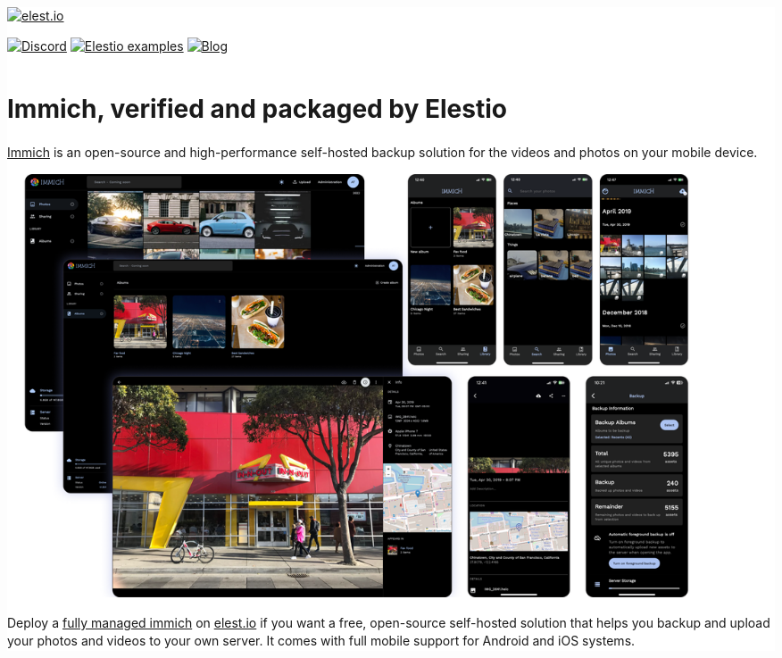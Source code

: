 <a href="https://elest.io">
  <img src="https://elest.io/images/elestio.svg" alt="elest.io" width="150" height="75">
</a>

[![Discord](https://img.shields.io/static/v1.svg?logo=discord&color=f78A38&labelColor=083468&logoColor=ffffff&style=for-the-badge&label=Discord&message=community)](https://discord.gg/4T4JGaMYrD "Get instant assistance and engage in live discussions with both the community and team through our chat feature.")
[![Elestio examples](https://img.shields.io/static/v1.svg?logo=github&color=f78A38&labelColor=083468&logoColor=ffffff&style=for-the-badge&label=github&message=open%20source)](https://github.com/elestio-examples "Access the source code for all our repositories by viewing them.")
[![Blog](https://img.shields.io/static/v1.svg?color=f78A38&labelColor=083468&logoColor=ffffff&style=for-the-badge&label=elest.io&message=Blog)](https://blog.elest.io "Latest news about elestio, open source software, and DevOps techniques.")

# Immich, verified and packaged by Elestio

[Immich](https://github.com/Infisical/infisical) is an open-source and high-performance self-hosted backup solution for the videos and photos on your mobile device.

<img src="https://github.com/elestio-examples/immich/raw/main/immich.png" alt="immich" width="800">

Deploy a <a target="_blank" href="https://elest.io/open-source/immich">fully managed immich</a> on <a target="_blank" href="https://elest.io/">elest.io</a> if you want a free, open-source self-hosted solution that helps you backup and upload your photos and videos to your own server. It comes with full mobile support for Android and iOS systems.
